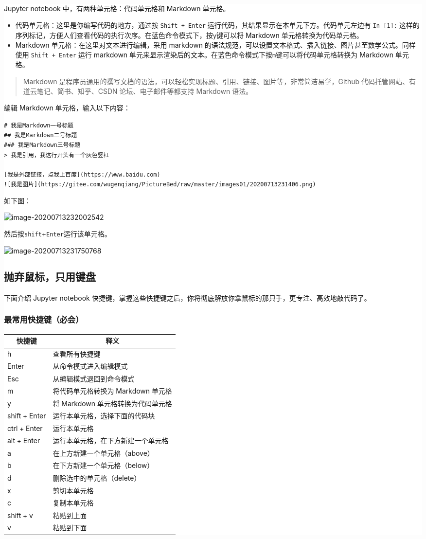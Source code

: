 Jupyter notebook 中，有两种单元格：代码单元格和 Markdown 单元格。

- 代码单元格：这里是你编写代码的地方，通过按 `Shift + Enter` 运行代码，其结果显示在本单元下方。代码单元左边有 `In [1]:` 这样的序列标记，方便人们查看代码的执行次序。在蓝色命令模式下，按`y`键可以将 Markdown 单元格转换为代码单元格。
- Markdown 单元格：在这里对文本进行编辑，采用 markdown 的语法规范，可以设置文本格式、插入链接、图片甚至数学公式。同样使用 `Shift + Enter` 运行 markdown 单元来显示渲染后的文本。在蓝色命令模式下按`m`键可以将代码单元格转换为 Markdown 单元格。

> Markdown 是程序员通用的撰写文档的语法，可以轻松实现标题、引用、链接、图片等，非常简洁易学，Github 代码托管网站、有道云笔记、简书、知乎、CSDN 论坛、电子邮件等都支持 Markdown 语法。
>

编辑 Markdown 单元格，输入以下内容：

```
# 我是Markdown一号标题
## 我是Markdown二号标题
### 我是Markdown三号标题
> 我是引用，我这行开头有一个灰色竖杠

[我是外部链接，点我上百度](https://www.baidu.com)
![我是图片](https://gitee.com/wugenqiang/PictureBed/raw/master/images01/20200713231406.png)
```

如下图：

![image-20200713232002542](https://gitee.com/wugenqiang/PictureBed/raw/master/images01/20200713232003.png)



然后按`shift`+`Enter`运行该单元格。

![image-20200713231750768](https://gitee.com/wugenqiang/PictureBed/raw/master/images01/20200713231751.png)



## 抛弃鼠标，只用键盘

下面介绍 Jupyter notebook 快捷键，掌握这些快捷键之后，你将彻底解放你拿鼠标的那只手，更专注、高效地敲代码了。

### 最常用快捷键（必会）

| 快捷键        | 释义                               |
| ------------- | ---------------------------------- |
| h             | 查看所有快捷键                     |
| Enter         | 从命令模式进入编辑模式             |
| Esc           | 从编辑模式退回到命令模式           |
| m             | 将代码单元格转换为 Markdown 单元格 |
| y             | 将 Markdown 单元格转换为代码单元格 |
| shift + Enter | 运行本单元格，选择下面的代码块     |
| ctrl + Enter  | 运行本单元格                       |
| alt + Enter   | 运行本单元格，在下方新建一个单元格 |
| a             | 在上方新建一个单元格（above）      |
| b             | 在下方新建一个单元格（below）      |
| d             | 删除选中的单元格（delete）         |
| x             | 剪切本单元格                       |
| c             | 复制本单元格                       |
| shift + v     | 粘贴到上面                         |
| v             | 粘贴到下面                         |
